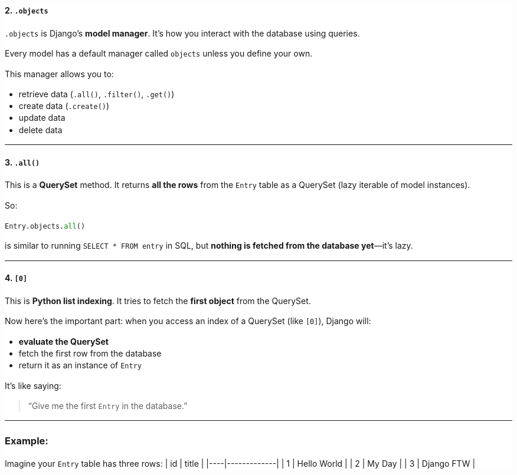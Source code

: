 
#### 2. `.objects`

`.objects` is Django’s **model manager**. It’s how you interact with the database using queries.

Every model has a default manager called `objects` unless you define your own.

This manager allows you to:

- retrieve data (`.all()`, `.filter()`, `.get()`)
- create data (`.create()`)
- update data
- delete data

---

#### 3. `.all()`

This is a **QuerySet** method. It returns **all the rows** from the `Entry` table as a QuerySet (lazy iterable of model instances).

So:

```python
Entry.objects.all()
```

is similar to running `SELECT * FROM entry` in SQL, but **nothing is fetched from the database yet**—it’s lazy.

---

#### 4. `[0]`

This is **Python list indexing**. It tries to fetch the **first object** from the QuerySet.

Now here’s the important part: when you access an index of a QuerySet (like `[0]`), Django will:

- **evaluate the QuerySet**
- fetch the first row from the database
- return it as an instance of `Entry`

It’s like saying:

> “Give me the first `Entry` in the database.”

---

### Example:

Imagine your `Entry` table has three rows:
| id | title |
|----|-------------|
| 1 | Hello World |
| 2 | My Day |
| 3 | Django FTW |
